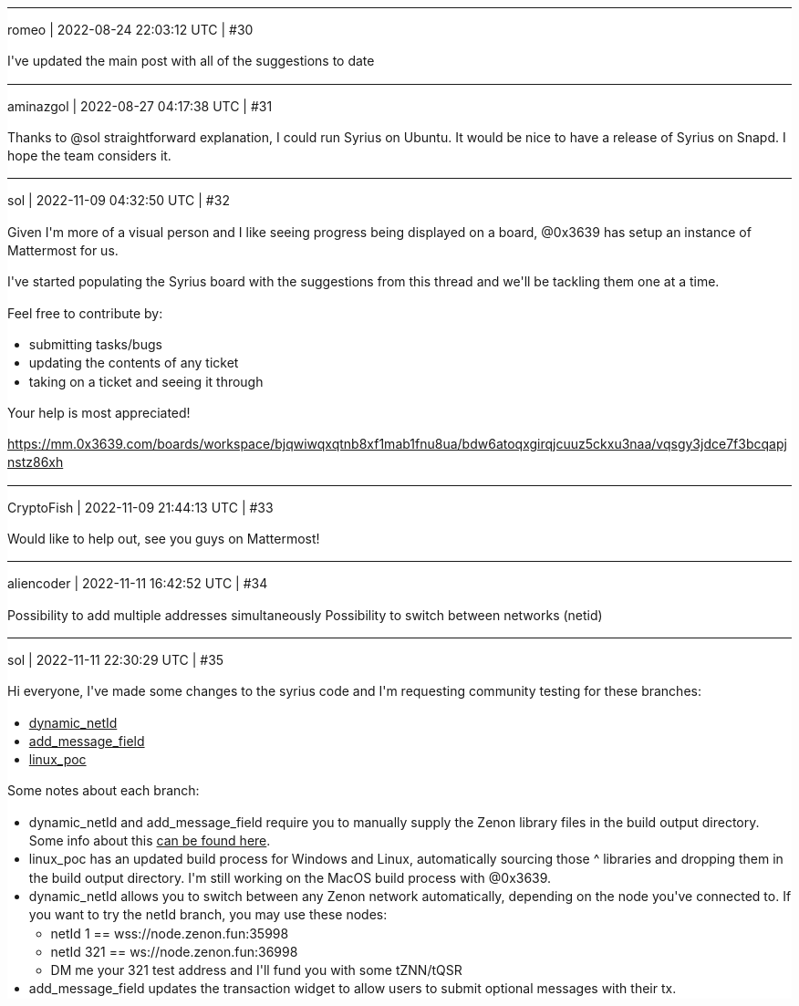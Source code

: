 -------------------------

romeo | 2022-08-24 22:03:12 UTC | #30

I've updated the main post with all of the suggestions to date

-------------------------

aminazgol | 2022-08-27 04:17:38 UTC | #31

Thanks to @sol straightforward explanation, I could run Syrius on Ubuntu. It would be nice to have a release of Syrius on Snapd. I hope the team considers it.

-------------------------

sol | 2022-11-09 04:32:50 UTC | #32

Given I'm more of a visual person and I like seeing progress being displayed on a board, @0x3639 has setup an instance of Mattermost for us.

I've started populating the Syrius board with the suggestions from this thread and we'll be tackling them one at a time.

Feel free to contribute by:
- submitting tasks/bugs
- updating the contents of any ticket
- taking on a ticket and seeing it through

Your help is most appreciated!

https://mm.0x3639.com/boards/workspace/bjqwiwqxqtnb8xf1mab1fnu8ua/bdw6atoqxgirqjcuuz5ckxu3naa/vqsgy3jdce7f3bcqapjnstz86xh

-------------------------

CryptoFish | 2022-11-09 21:44:13 UTC | #33

Would like to help out, see you guys on Mattermost!

-------------------------

aliencoder | 2022-11-11 16:42:52 UTC | #34

Possibility to add multiple addresses simultaneously
Possibility to switch between networks (netid)

-------------------------

sol | 2022-11-11 22:30:29 UTC | #35

Hi everyone, I've made some changes to the syrius code and I'm requesting community testing for these branches:
- [dynamic_netId](https://github.com/Sol-Sanctum/syrius/tree/dynamic_netId)
- [add_message_field](https://github.com/Sol-Sanctum/syrius/tree/add_message_field)
- [linux_poc](https://github.com/Sol-Sanctum/syrius/tree/linux_poc)

Some notes about each branch:
* dynamic_netId and add_message_field require you to manually supply the Zenon library files in the build output directory. Some info about this [can be found here](https://github.com/zenon-network/syrius/issues/4#issuecomment-1223451140).
* linux_poc has an updated build process for Windows and Linux, automatically sourcing those ^ libraries and dropping them in the build output directory. I'm still working on the MacOS build process with @0x3639.
* dynamic_netId allows you to switch between any Zenon network automatically, depending on the node you've connected to.
If you want to try the netId branch, you may use these nodes:
  * netId 1 == wss://node.zenon.fun:35998
  * netId 321 == ws://node.zenon.fun:36998
  * DM me your 321 test address and I'll fund you with some tZNN/tQSR
* add_message_field updates the transaction widget to allow users to submit optional messages with their tx.
